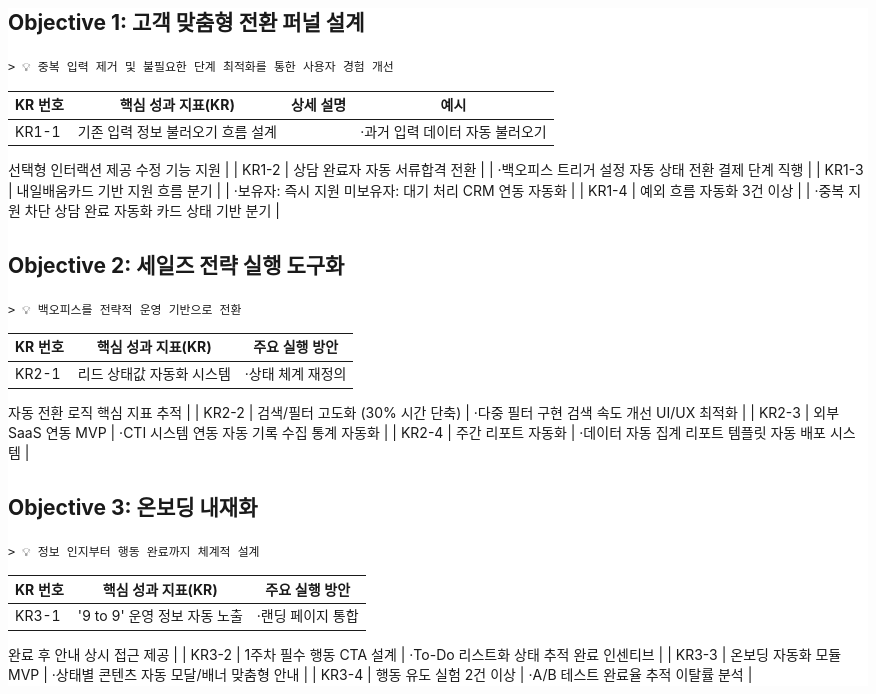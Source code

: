 ## Objective 1: 고객 맞춤형 전환 퍼널 설계
    > 💡 중복 입력 제거 및 불필요한 단계 최적화를 통한 사용자 경험 개선
| **KR 번호** | **핵심 성과 지표(KR)** | 상세 설명 | 예시 |
| --- | --- | --- | --- |
| KR1-1 | 기존 입력 정보 불러오기 흐름 설계 |  | ·과거 입력 데이터 자동 불러오기
 선택형 인터랙션 제공
 수정 기능 지원 |
| KR1-2 | 상담 완료자 자동 서류합격 전환 |  | ·백오피스 트리거 설정
 자동 상태 전환
 결제 단계 직행 |
| KR1-3 | 내일배움카드 기반 지원 흐름 분기 |  | ·보유자: 즉시 지원
 미보유자: 대기 처리
 CRM 연동 자동화 |
| KR1-4 | 예외 흐름 자동화 3건 이상 |  | ·중복 지원 차단
 상담 완료 자동화
 카드 상태 기반 분기 |

## Objective 2: 세일즈 전략 실행 도구화
    > 💡 백오피스를 전략적 운영 기반으로 전환
| **KR 번호** | **핵심 성과 지표(KR)** | **주요 실행 방안** |
| --- | --- | --- |
| KR2-1 | 리드 상태값 자동화 시스템 | ·상태 체계 재정의
 자동 전환 로직
 핵심 지표 추적 |
| KR2-2 | 검색/필터 고도화 (30% 시간 단축) | ·다중 필터 구현
 검색 속도 개선
 UI/UX 최적화 |
| KR2-3 | 외부 SaaS 연동 MVP | ·CTI 시스템 연동
 자동 기록 수집
 통계 자동화 |
| KR2-4 | 주간 리포트 자동화 | ·데이터 자동 집계
 리포트 템플릿
 자동 배포 시스템 |

## Objective 3: 온보딩 내재화
    > 💡 정보 인지부터 행동 완료까지 체계적 설계
| **KR 번호** | **핵심 성과 지표(KR)** | **주요 실행 방안** |
| --- | --- | --- |
| KR3-1 | '9 to 9' 운영 정보 자동 노출 | ·랜딩 페이지 통합
 완료 후 안내
 상시 접근 제공 |
| KR3-2 | 1주차 필수 행동 CTA 설계 | ·To-Do 리스트화
 상태 추적
 완료 인센티브 |
| KR3-3 | 온보딩 자동화 모듈 MVP | ·상태별 콘텐츠
 자동 모달/배너
 맞춤형 안내 |
| KR3-4 | 행동 유도 실험 2건 이상 | ·A/B 테스트
 완료율 추적
 이탈률 분석 |
